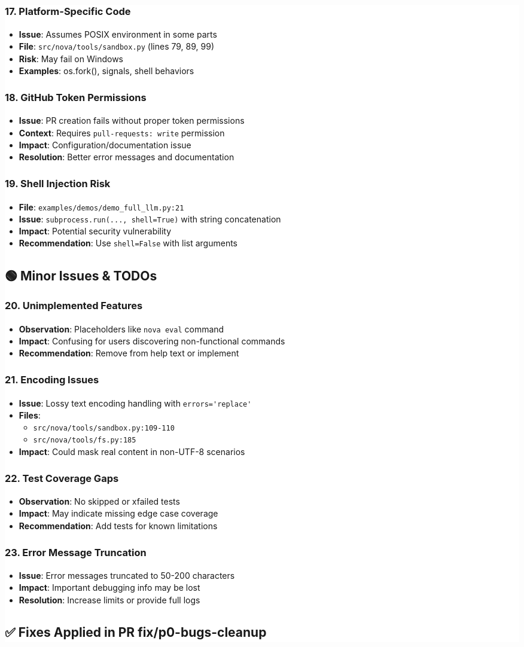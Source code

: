 ### 17. **Platform-Specific Code**

- **Issue**: Assumes POSIX environment in some parts
- **File**: `src/nova/tools/sandbox.py` (lines 79, 89, 99)
- **Risk**: May fail on Windows
- **Examples**: os.fork(), signals, shell behaviors

### 18. **GitHub Token Permissions**

- **Issue**: PR creation fails without proper token permissions
- **Context**: Requires `pull-requests: write` permission
- **Impact**: Configuration/documentation issue
- **Resolution**: Better error messages and documentation

### 19. **Shell Injection Risk**

- **File**: `examples/demos/demo_full_llm.py:21`
- **Issue**: `subprocess.run(..., shell=True)` with string concatenation
- **Impact**: Potential security vulnerability
- **Recommendation**: Use `shell=False` with list arguments

## 🟢 Minor Issues & TODOs

### 20. **Unimplemented Features**

- **Observation**: Placeholders like `nova eval` command
- **Impact**: Confusing for users discovering non-functional commands
- **Recommendation**: Remove from help text or implement

### 21. **Encoding Issues**

- **Issue**: Lossy text encoding handling with `errors='replace'`
- **Files**:
  - `src/nova/tools/sandbox.py:109-110`
  - `src/nova/tools/fs.py:185`
- **Impact**: Could mask real content in non-UTF-8 scenarios

### 22. **Test Coverage Gaps**

- **Observation**: No skipped or xfailed tests
- **Impact**: May indicate missing edge case coverage
- **Recommendation**: Add tests for known limitations

### 23. **Error Message Truncation**

- **Issue**: Error messages truncated to 50-200 characters
- **Impact**: Important debugging info may be lost
- **Resolution**: Increase limits or provide full logs

## ✅ Fixes Applied in PR fix/p0-bugs-cleanup
